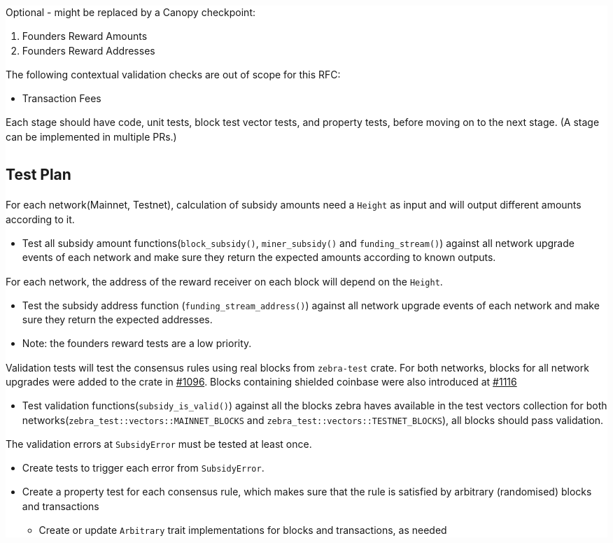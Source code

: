 Optional - might be replaced by a Canopy checkpoint:
1. Founders Reward Amounts
2. Founders Reward Addresses

The following contextual validation checks are out of scope for this RFC:
* Transaction Fees

Each stage should have code, unit tests, block test vector tests, and property tests, before moving on to the next stage. (A stage can be implemented in multiple PRs.)

## Test Plan

For each network(Mainnet, Testnet), calculation of subsidy amounts need a `Height` as input and will output different amounts according to it.

- Test all subsidy amount functions(`block_subsidy()`, `miner_subsidy()` and `funding_stream()`) against all network upgrade events of each network and make sure they return the expected amounts according to known outputs.

For each network, the address of the reward receiver on each block will depend on the `Height`.

- Test the subsidy address function (`funding_stream_address()`) against all network upgrade events of each network and make sure they return the expected addresses.

- Note: the founders reward tests are a low priority.

Validation tests will test the consensus rules using real blocks from `zebra-test` crate. For both networks, blocks for all network upgrades were added to the crate in [#1096](https://github.com/ZcashFoundation/zebra/pull/1096). Blocks containing shielded coinbase were also introduced at [#1116](https://github.com/ZcashFoundation/zebra/pull/1116)

- Test validation functions(`subsidy_is_valid()`) against all the blocks zebra haves available in the test vectors collection for both networks(`zebra_test::vectors::MAINNET_BLOCKS`  and `zebra_test::vectors::TESTNET_BLOCKS`), all blocks should pass validation.

The validation errors at `SubsidyError` must be tested at least once.

- Create tests to trigger each error from `SubsidyError`.

- Create a property test for each consensus rule, which makes sure that the rule is satisfied by arbitrary (randomised) blocks and transactions
  - Create or update `Arbitrary` trait implementations for blocks and transactions, as needed
